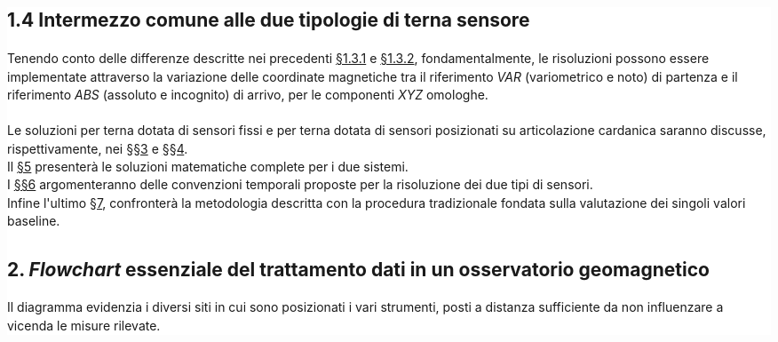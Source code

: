 <a name="p1_4"></a>
## 1.4 Intermezzo comune alle due tipologie di terna sensore
Tenendo conto delle differenze descritte nei precedenti [§1.3.1](#p1_3_1) e [§1.3.2](#p1_3_2), fondamentalmente, le risoluzioni possono essere implementate attraverso la variazione delle coordinate magnetiche tra il riferimento *VAR* (variometrico e noto) di partenza e il riferimento *ABS* (assoluto e incognito) di arrivo, per le componenti *XYZ* omologhe.
<BR><BR> Le soluzioni per terna dotata di sensori fissi e per terna dotata di sensori posizionati su articolazione cardanica saranno discusse, rispettivamente, nei [§§3](#p3) e [§§4](#p4).
<BR> Il [§5](#p5) presenterà le soluzioni matematiche complete per i due sistemi.
<BR> I [§§6](#p6) argomenteranno delle convenzioni temporali proposte per la risoluzione dei due tipi di sensori.
<BR> Infine l'ultimo [§7](#p7), confronterà la metodologia descritta con la procedura tradizionale fondata sulla valutazione dei singoli valori baseline.

<a name="p2"></a>
## 2. *Flowchart* essenziale del trattamento dati in un osservatorio geomagnetico
Il diagramma evidenzia i diversi siti in cui sono posizionati i vari strumenti, posti a distanza sufficiente da non influenzare a vicenda le misure rilevate.
<a name="Fig2"></a>